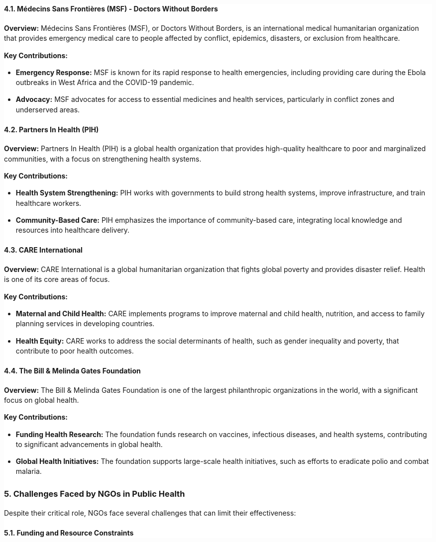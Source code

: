 #### 4.1. Médecins Sans Frontières (MSF) - Doctors Without Borders

**Overview:** Médecins Sans Frontières (MSF), or Doctors Without Borders, is an international medical humanitarian organization that provides emergency medical care to people affected by conflict, epidemics, disasters, or exclusion from healthcare.

**Key Contributions:**

- **Emergency Response:** MSF is known for its rapid response to health emergencies, including providing care during the Ebola outbreaks in West Africa and the COVID-19 pandemic.
  
- **Advocacy:** MSF advocates for access to essential medicines and health services, particularly in conflict zones and underserved areas.

#### 4.2. Partners In Health (PIH)

**Overview:** Partners In Health (PIH) is a global health organization that provides high-quality healthcare to poor and marginalized communities, with a focus on strengthening health systems.

**Key Contributions:**

- **Health System Strengthening:** PIH works with governments to build strong health systems, improve infrastructure, and train healthcare workers.

- **Community-Based Care:** PIH emphasizes the importance of community-based care, integrating local knowledge and resources into healthcare delivery.

#### 4.3. CARE International

**Overview:** CARE International is a global humanitarian organization that fights global poverty and provides disaster relief. Health is one of its core areas of focus.

**Key Contributions:**

- **Maternal and Child Health:** CARE implements programs to improve maternal and child health, nutrition, and access to family planning services in developing countries.

- **Health Equity:** CARE works to address the social determinants of health, such as gender inequality and poverty, that contribute to poor health outcomes.

#### 4.4. The Bill & Melinda Gates Foundation

**Overview:** The Bill & Melinda Gates Foundation is one of the largest philanthropic organizations in the world, with a significant focus on global health.

**Key Contributions:**

- **Funding Health Research:** The foundation funds research on vaccines, infectious diseases, and health systems, contributing to significant advancements in global health.

- **Global Health Initiatives:** The foundation supports large-scale health initiatives, such as efforts to eradicate polio and combat malaria.

### 5. Challenges Faced by NGOs in Public Health

Despite their critical role, NGOs face several challenges that can limit their effectiveness:

#### 5.1. Funding and Resource Constraints
